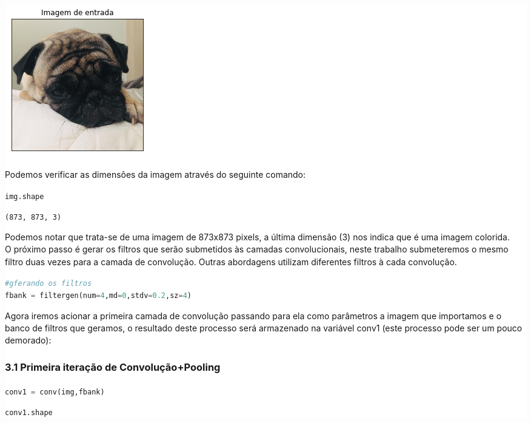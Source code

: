 
![png](output_21_0.png)


<p>Podemos verificar as dimensões da imagem através do seguinte comando:</p>


```python
img.shape
```




    (873, 873, 3)



<p>Podemos notar que trata-se de uma imagem de 873x873 pixels, a última dimensão (3) nos indica que é uma imagem colorida.<br>
O próximo passo é gerar os filtros que serão submetidos às camadas convolucionais, neste trabalho submeteremos o mesmo filtro duas vezes para a camada de convolução. Outras abordagens utilizam diferentes filtros à cada convolução.
</p>


```python
#gferando os filtros
fbank = filtergen(num=4,md=0,stdv=0.2,sz=4)

```

<p>Agora iremos acionar a primeira camada de convolução passando para ela como parâmetros a imagem que importamos e o banco de filtros que geramos, o resultado deste processo será armazenado na variável conv1 (este processo pode ser um pouco demorado):</p>

<h3>3.1 Primeira iteração de Convolução+Pooling</h3>


```python
conv1 = conv(img,fbank)
```


```python
conv1.shape
```

